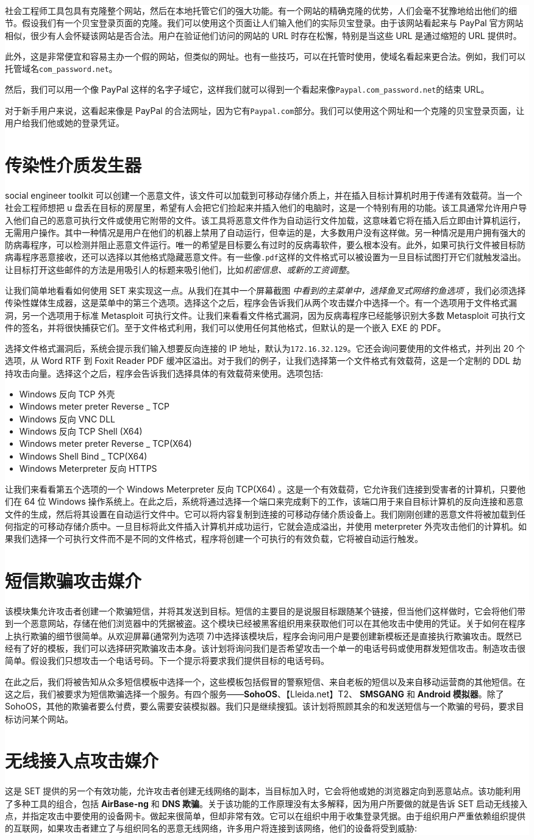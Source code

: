 社会工程师工具包具有克隆整个网站，然后在本地托管它们的强大功能。有一个网站的精确克隆的优势，人们会毫不犹豫地给出他们的细节。假设我们有一个贝宝登录页面的克隆。我们可以使用这个页面让人们输入他们的实际贝宝登录。由于该网站看起来与 PayPal 官方网站相似，很少有人会怀疑该网站是否合法。用户在验证他们访问的网站的 URL 时存在松懈，特别是当这些 URL 是通过缩短的 URL 提供时。

此外，这是非常便宜和容易主办一个假的网站，但类似的网址。也有一些技巧，可以在托管时使用，使域名看起来更合法。例如，我们可以托管域名`com_password.net`。

然后，我们可以用一个像 PayPal 这样的名字子域它，这样我们就可以得到一个看起来像`Paypal.com_password.net`的结束 URL。

对于新手用户来说，这看起来像是 PayPal 的合法网址，因为它有`Paypal.com`部分。我们可以使用这个网址和一个克隆的贝宝登录页面，让用户给我们他或她的登录凭证。

# 传染性介质发生器

social engineer toolkit 可以创建一个恶意文件，该文件可以加载到可移动存储介质上，并在插入目标计算机时用于传递有效载荷。当一个社会工程师想把 u 盘丢在目标的房屋里，希望有人会把它们捡起来并插入他们的电脑时，这是一个特别有用的功能。该工具通常允许用户导入他们自己的恶意可执行文件或使用它附带的文件。该工具将恶意文件作为自动运行文件加载，这意味着它将在插入后立即由计算机运行，无需用户操作。其中一种情况是用户在他们的机器上禁用了自动运行，但幸运的是，大多数用户没有这样做。另一种情况是用户拥有强大的防病毒程序，可以检测并阻止恶意文件运行。唯一的希望是目标要么有过时的反病毒软件，要么根本没有。此外，如果可执行文件被目标防病毒程序恶意接收，还可以选择以其他格式隐藏恶意文件。有一些像`.pdf`这样的文件格式可以被设置为一旦目标试图打开它们就触发溢出。让目标打开这些邮件的方法是用吸引人的标题来吸引他们，比如*机密信息、*或*新的工资调整*。

让我们简单地看看如何使用 SET 来实现这一点。从我们在其中一个屏幕截图 *中看到的主菜单中，选择鱼叉式网络钓鱼选项* ，我们必须选择传染性媒体生成器，这是菜单中的第三个选项。选择这个之后，程序会告诉我们从两个攻击媒介中选择一个。有一个选项用于文件格式漏洞，另一个选项用于标准 Metasploit 可执行文件。让我们来看看文件格式漏洞，因为反病毒程序已经能够识别大多数 Metasploit 可执行文件的签名，并将很快捕获它们。至于文件格式利用，我们可以使用任何其他格式，但默认的是一个嵌入 EXE 的 PDF。

选择文件格式漏洞后，系统会提示我们输入想要反向连接的 IP 地址，默认为`172.16.32.129`。它还会询问要使用的文件格式，并列出 20 个选项，从 Word RTF 到 Foxit Reader PDF 缓冲区溢出。对于我们的例子，让我们选择第一个文件格式有效载荷，这是一个定制的 DDL 劫持攻击向量。选择这个之后，程序会告诉我们选择具体的有效载荷来使用。选项包括:

*   Windows 反向 TCP 外壳
*   Windows meter preter Reverse _ TCP
*   Windows 反向 VNC DLL
*   Windows 反向 TCP Shell (X64)
*   Windows meter preter Reverse _ TCP(X64)
*   Windows Shell Bind _ TCP(X64)
*   Windows Meterpreter 反向 HTTPS

让我们来看看第五个选项的一个 Windows Meterpreter 反向 TCP(X64) 。这是一个有效载荷，它允许我们连接到受害者的计算机，只要他们在 64 位 Windows 操作系统上。在此之后，系统将通过选择一个端口来完成剩下的工作，该端口用于来自目标计算机的反向连接和恶意文件的生成，然后将其设置在自动运行文件中。它可以将内容复制到连接的可移动存储介质设备上。我们刚刚创建的恶意文件将被加载到任何指定的可移动存储介质中。一旦目标将此文件插入计算机并成功运行，它就会造成溢出，并使用 meterpreter 外壳攻击他们的计算机。如果我们选择一个可执行文件而不是不同的文件格式，程序将创建一个可执行的有效负载，它将被自动运行触发。

# 短信欺骗攻击媒介

该模块集允许攻击者创建一个欺骗短信，并将其发送到目标。短信的主要目的是说服目标跟随某个链接，但当他们这样做时，它会将他们带到一个恶意网站，存储在他们浏览器中的凭据被盗。这个模块已经被黑客组织用来获取他们可以在其他攻击中使用的凭证。关于如何在程序上执行欺骗的细节很简单。从欢迎屏幕(通常列为选项 7)中选择该模块后，程序会询问用户是要创建新模板还是直接执行欺骗攻击。既然已经有了好的模板，我们可以选择研究欺骗攻击本身。该计划将询问我们是否希望攻击一个单一的电话号码或使用群发短信攻击。制造攻击很简单。假设我们只想攻击一个电话号码。下一个提示将要求我们提供目标的电话号码。

在此之后，我们将被告知从众多短信模板中选择一个，这些模板包括假冒的警察短信、来自老板的短信以及来自移动运营商的其他短信。在这之后，我们被要求为短信欺骗选择一个服务。有四个服务——**SohoOS**、【Lleida.net】T2、 **SMSGANG** 和 **Android 模拟器**。除了 SohoOS，其他的欺骗者要么付费，要么需要安装模拟器。我们只是继续搜狐。该计划将照顾其余的和发送短信与一个欺骗的号码，要求目标访问某个网站。

# 无线接入点攻击媒介

这是 SET 提供的另一个有效功能，允许攻击者创建无线网络的副本，当目标加入时，它会将他或她的浏览器定向到恶意站点。该功能利用了多种工具的组合，包括 **AirBase-ng** 和 **DNS 欺骗**。关于该功能的工作原理没有太多解释，因为用户所要做的就是告诉 SET 启动无线接入点，并指定攻击中要使用的设备网卡。做起来很简单，但却非常有效。它可以在组织中用于收集登录凭据。由于组织用户严重依赖组织提供的互联网，如果攻击者建立了与组织同名的恶意无线网络，许多用户将连接到该网络，他们的设备将受到威胁:
